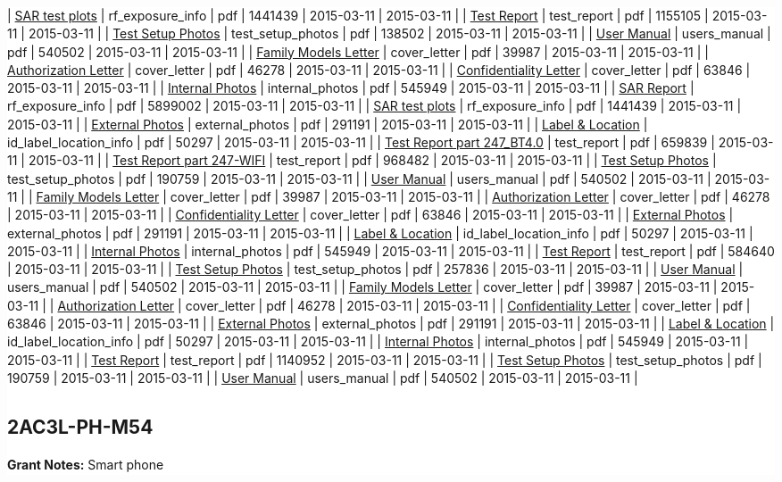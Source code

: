 | [SAR test plots](2AC3LSP-M35D/d7cd30c7c13036f5f05f78a01033c789/2553063.pdf) | rf_exposure_info | pdf | 1441439 | 2015-03-11 | 2015-03-11 |
| [Test Report](2AC3LSP-M35D/d7cd30c7c13036f5f05f78a01033c789/2553090.pdf) | test_report | pdf | 1155105 | 2015-03-11 | 2015-03-11 |
| [Test Setup Photos](2AC3LSP-M35D/d7cd30c7c13036f5f05f78a01033c789/2553091.pdf) | test_setup_photos | pdf | 138502 | 2015-03-11 | 2015-03-11 |
| [User Manual](2AC3LSP-M35D/d7cd30c7c13036f5f05f78a01033c789/2553050.pdf) | users_manual | pdf | 540502 | 2015-03-11 | 2015-03-11 |
| [Family Models Letter](2AC3LSP-M35D/b266b6541f3a898ab7db978e8bdabfb2/2553037.pdf) | cover_letter | pdf | 39987 | 2015-03-11 | 2015-03-11 |
| [Authorization Letter](2AC3LSP-M35D/b266b6541f3a898ab7db978e8bdabfb2/2553038.pdf) | cover_letter | pdf | 46278 | 2015-03-11 | 2015-03-11 |
| [Confidentiality Letter](2AC3LSP-M35D/b266b6541f3a898ab7db978e8bdabfb2/2553039.pdf) | cover_letter | pdf | 63846 | 2015-03-11 | 2015-03-11 |
| [Internal Photos](2AC3LSP-M35D/b266b6541f3a898ab7db978e8bdabfb2/2553048.pdf) | internal_photos | pdf | 545949 | 2015-03-11 | 2015-03-11 |
| [SAR Report](2AC3LSP-M35D/b266b6541f3a898ab7db978e8bdabfb2/2553092.pdf) | rf_exposure_info | pdf | 5899002 | 2015-03-11 | 2015-03-11 |
| [SAR test plots](2AC3LSP-M35D/b266b6541f3a898ab7db978e8bdabfb2/2553063.pdf) | rf_exposure_info | pdf | 1441439 | 2015-03-11 | 2015-03-11 |
| [External Photos](2AC3LSP-M35D/b266b6541f3a898ab7db978e8bdabfb2/2553047.pdf) | external_photos | pdf | 291191 | 2015-03-11 | 2015-03-11 |
| [Label & Location](2AC3LSP-M35D/b266b6541f3a898ab7db978e8bdabfb2/2553049.pdf) | id_label_location_info | pdf | 50297 | 2015-03-11 | 2015-03-11 |
| [Test Report part 247_BT4.0](2AC3LSP-M35D/b266b6541f3a898ab7db978e8bdabfb2/2553059.pdf) | test_report | pdf | 659839 | 2015-03-11 | 2015-03-11 |
| [Test Report part 247-WIFI](2AC3LSP-M35D/b266b6541f3a898ab7db978e8bdabfb2/2553060.pdf) | test_report | pdf | 968482 | 2015-03-11 | 2015-03-11 |
| [Test Setup Photos](2AC3LSP-M35D/b266b6541f3a898ab7db978e8bdabfb2/2553045.pdf) | test_setup_photos | pdf | 190759 | 2015-03-11 | 2015-03-11 |
| [User Manual](2AC3LSP-M35D/b266b6541f3a898ab7db978e8bdabfb2/2553050.pdf) | users_manual | pdf | 540502 | 2015-03-11 | 2015-03-11 |
| [Family Models Letter](2AC3LSP-M35D/b70d38c850d57ae046bd803c89283df0/2553037.pdf) | cover_letter | pdf | 39987 | 2015-03-11 | 2015-03-11 |
| [Authorization Letter](2AC3LSP-M35D/b70d38c850d57ae046bd803c89283df0/2553038.pdf) | cover_letter | pdf | 46278 | 2015-03-11 | 2015-03-11 |
| [Confidentiality Letter](2AC3LSP-M35D/b70d38c850d57ae046bd803c89283df0/2553039.pdf) | cover_letter | pdf | 63846 | 2015-03-11 | 2015-03-11 |
| [External Photos](2AC3LSP-M35D/b70d38c850d57ae046bd803c89283df0/2553047.pdf) | external_photos | pdf | 291191 | 2015-03-11 | 2015-03-11 |
| [Label & Location](2AC3LSP-M35D/b70d38c850d57ae046bd803c89283df0/2553049.pdf) | id_label_location_info | pdf | 50297 | 2015-03-11 | 2015-03-11 |
| [Internal Photos](2AC3LSP-M35D/b70d38c850d57ae046bd803c89283df0/2553048.pdf) | internal_photos | pdf | 545949 | 2015-03-11 | 2015-03-11 |
| [Test Report](2AC3LSP-M35D/b70d38c850d57ae046bd803c89283df0/2553076.pdf) | test_report | pdf | 584640 | 2015-03-11 | 2015-03-11 |
| [Test Setup Photos](2AC3LSP-M35D/b70d38c850d57ae046bd803c89283df0/2553077.pdf) | test_setup_photos | pdf | 257836 | 2015-03-11 | 2015-03-11 |
| [User Manual](2AC3LSP-M35D/b70d38c850d57ae046bd803c89283df0/2553050.pdf) | users_manual | pdf | 540502 | 2015-03-11 | 2015-03-11 |
| [Family Models Letter](2AC3LSP-M35D/cbc8b19f43ea78cb745a4b45cf086424/2553037.pdf) | cover_letter | pdf | 39987 | 2015-03-11 | 2015-03-11 |
| [Authorization Letter](2AC3LSP-M35D/cbc8b19f43ea78cb745a4b45cf086424/2553038.pdf) | cover_letter | pdf | 46278 | 2015-03-11 | 2015-03-11 |
| [Confidentiality Letter](2AC3LSP-M35D/cbc8b19f43ea78cb745a4b45cf086424/2553039.pdf) | cover_letter | pdf | 63846 | 2015-03-11 | 2015-03-11 |
| [External Photos](2AC3LSP-M35D/cbc8b19f43ea78cb745a4b45cf086424/2553047.pdf) | external_photos | pdf | 291191 | 2015-03-11 | 2015-03-11 |
| [Label & Location](2AC3LSP-M35D/cbc8b19f43ea78cb745a4b45cf086424/2553049.pdf) | id_label_location_info | pdf | 50297 | 2015-03-11 | 2015-03-11 |
| [Internal Photos](2AC3LSP-M35D/cbc8b19f43ea78cb745a4b45cf086424/2553048.pdf) | internal_photos | pdf | 545949 | 2015-03-11 | 2015-03-11 |
| [Test Report](2AC3LSP-M35D/cbc8b19f43ea78cb745a4b45cf086424/2553046.pdf) | test_report | pdf | 1140952 | 2015-03-11 | 2015-03-11 |
| [Test Setup Photos](2AC3LSP-M35D/cbc8b19f43ea78cb745a4b45cf086424/2553045.pdf) | test_setup_photos | pdf | 190759 | 2015-03-11 | 2015-03-11 |
| [User Manual](2AC3LSP-M35D/cbc8b19f43ea78cb745a4b45cf086424/2553050.pdf) | users_manual | pdf | 540502 | 2015-03-11 | 2015-03-11 |
## 2AC3L-PH-M54
**Grant Notes:** Smart phone
